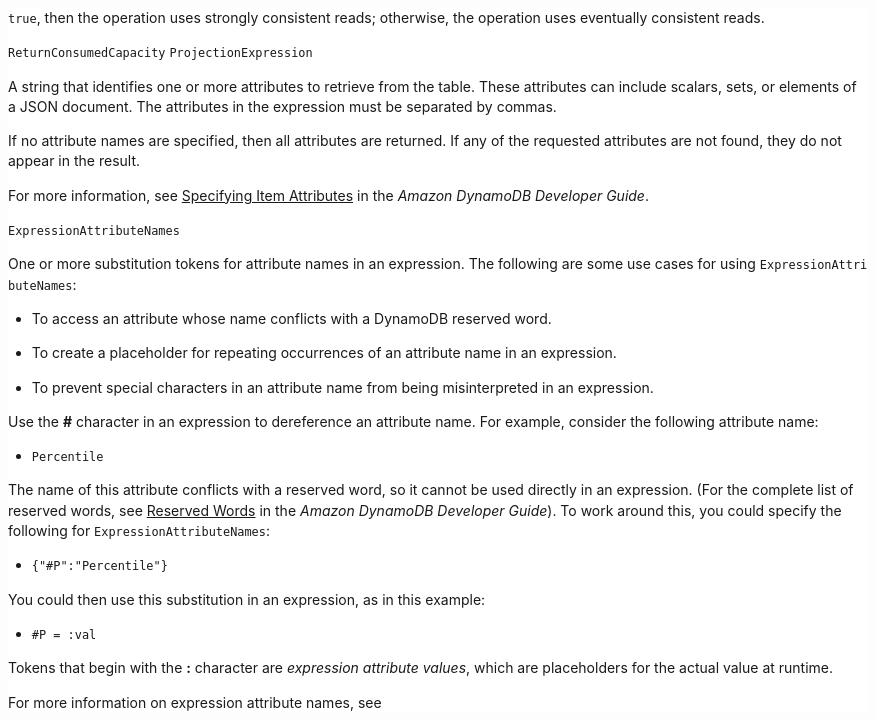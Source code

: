 <code>true</code>, then the operation uses strongly consistent reads;
otherwise, the operation uses eventually consistent reads.</p></td>
</tr>
<tr class="odd">
<td><code
id="dynamodb_get_item_:_ReturnConsumedCapacity">ReturnConsumedCapacity</code></td>
<td></td>
</tr>
<tr class="even">
<td><code
id="dynamodb_get_item_:_ProjectionExpression">ProjectionExpression</code></td>
<td><p>A string that identifies one or more attributes to retrieve from
the table. These attributes can include scalars, sets, or elements of a
JSON document. The attributes in the expression must be separated by
commas.</p>
<p>If no attribute names are specified, then all attributes are
returned. If any of the requested attributes are not found, they do not
appear in the result.</p>
<p>For more information, see <a
href="https://docs.aws.amazon.com/amazondynamodb/latest/developerguide/Expressions.Attributes.html">Specifying
Item Attributes</a> in the <em>Amazon DynamoDB Developer
Guide</em>.</p></td>
</tr>
<tr class="odd">
<td><code
id="dynamodb_get_item_:_ExpressionAttributeNames">ExpressionAttributeNames</code></td>
<td><p>One or more substitution tokens for attribute names in an
expression. The following are some use cases for using
<code>ExpressionAttributeNames</code>:</p>
<ul>
<li><p>To access an attribute whose name conflicts with a DynamoDB
reserved word.</p></li>
<li><p>To create a placeholder for repeating occurrences of an attribute
name in an expression.</p></li>
<li><p>To prevent special characters in an attribute name from being
misinterpreted in an expression.</p></li>
</ul>
<p>Use the <strong>#</strong> character in an expression to dereference
an attribute name. For example, consider the following attribute
name:</p>
<ul>
<li><p><code>Percentile</code></p></li>
</ul>
<p>The name of this attribute conflicts with a reserved word, so it
cannot be used directly in an expression. (For the complete list of
reserved words, see <a
href="https://docs.aws.amazon.com/amazondynamodb/latest/developerguide/ReservedWords.html">Reserved
Words</a> in the <em>Amazon DynamoDB Developer Guide</em>). To work
around this, you could specify the following for
<code>ExpressionAttributeNames</code>:</p>
<ul>
<li><p><code>{"#P":"Percentile"}</code></p></li>
</ul>
<p>You could then use this substitution in an expression, as in this
example:</p>
<ul>
<li><p><code style="white-space: pre;">⁠#P = :val⁠</code></p></li>
</ul>
<p>Tokens that begin with the <strong>:</strong> character are
<em>expression attribute values</em>, which are placeholders for the
actual value at runtime.</p>
<p>For more information on expression attribute names, see <a